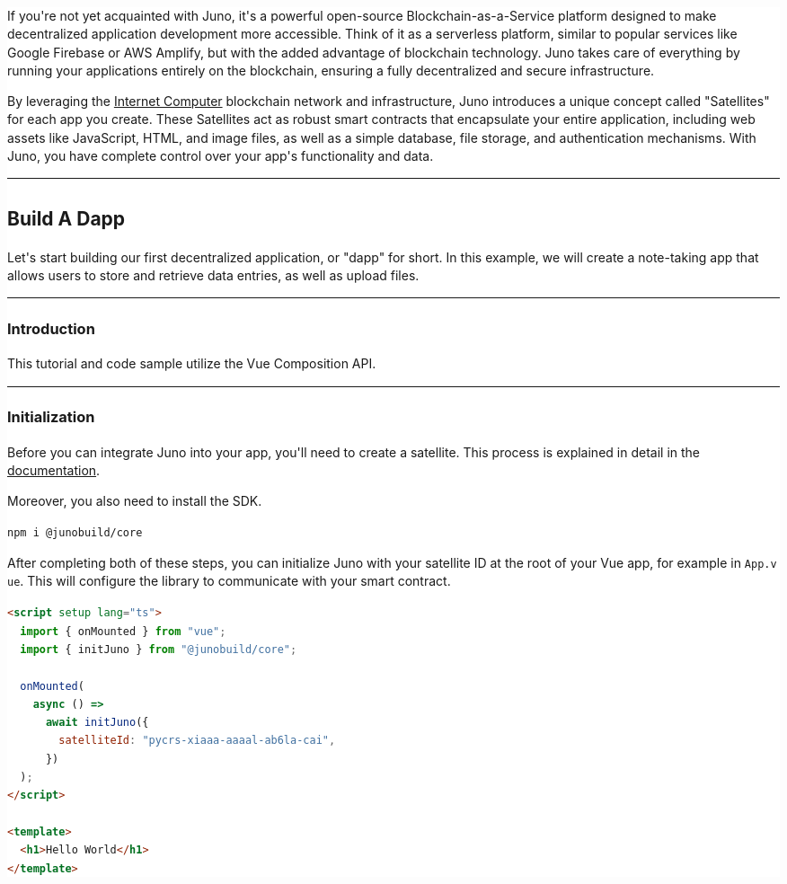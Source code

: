 If you're not yet acquainted with Juno, it's a powerful open-source Blockchain-as-a-Service platform designed to make decentralized application development more accessible. Think of it as a serverless platform, similar to popular services like Google Firebase or AWS Amplify, but with the added advantage of blockchain technology. Juno takes care of everything by running your applications entirely on the blockchain, ensuring a fully decentralized and secure infrastructure.

By leveraging the [Internet Computer](https://internetcomputer.org/) blockchain network and infrastructure, Juno introduces a unique concept called "Satellites" for each app you create. These Satellites act as robust smart contracts that encapsulate your entire application, including web assets like JavaScript, HTML, and image files, as well as a simple database, file storage, and authentication mechanisms. With Juno, you have complete control over your app's functionality and data.

---

## Build A Dapp

Let's start building our first decentralized application, or "dapp" for short. In this example, we will create a note-taking app that allows users to store and retrieve data entries, as well as upload files.

---

### Introduction

This tutorial and code sample utilize the Vue Composition API.

---

### Initialization

Before you can integrate Juno into your app, you'll need to create a satellite. This process is explained in detail in the [documentation](https://juno.build/docs/add-juno-to-an-app/create-a-satellite).

Moreover, you also need to install the SDK.

```bash
npm i @junobuild/core
```

After completing both of these steps, you can initialize Juno with your satellite ID at the root of your Vue app, for example in `App.vue`. This will configure the library to communicate with your smart contract.

```html
<script setup lang="ts">
  import { onMounted } from "vue";
  import { initJuno } from "@junobuild/core";

  onMounted(
    async () =>
      await initJuno({
        satelliteId: "pycrs-xiaaa-aaaal-ab6la-cai",
      })
  );
</script>

<template>
  <h1>Hello World</h1>
</template>
```
